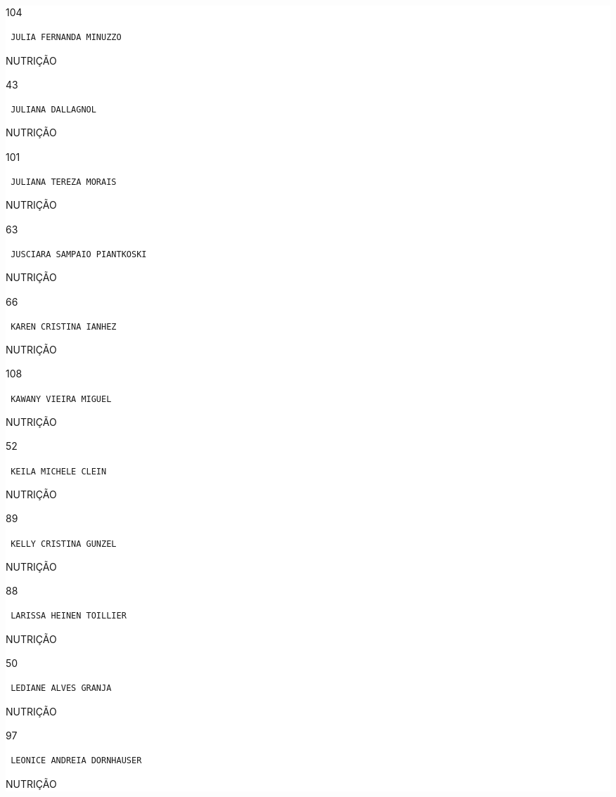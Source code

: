    104

     JULIA FERNANDA MINUZZO

   NUTRIÇÃO

   43

     JULIANA DALLAGNOL

   NUTRIÇÃO

   101

     JULIANA TEREZA MORAIS

   NUTRIÇÃO

   63

     JUSCIARA SAMPAIO PIANTKOSKI

   NUTRIÇÃO

   66

     KAREN CRISTINA IANHEZ

   NUTRIÇÃO

   108

     KAWANY VIEIRA MIGUEL

   NUTRIÇÃO

   52

     KEILA MICHELE CLEIN

   NUTRIÇÃO

   89

     KELLY CRISTINA GUNZEL

   NUTRIÇÃO

   88

     LARISSA HEINEN TOILLIER

   NUTRIÇÃO

   50

     LEDIANE ALVES GRANJA

   NUTRIÇÃO

   97

     LEONICE ANDREIA DORNHAUSER

   NUTRIÇÃO
